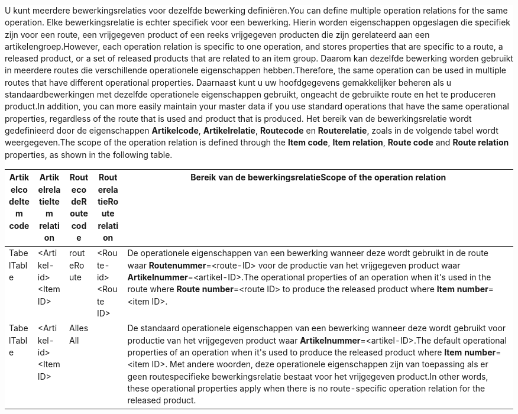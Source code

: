 <span data-ttu-id="10bf6-189">U kunt meerdere bewerkingsrelaties voor dezelfde bewerking definiëren.</span><span class="sxs-lookup"><span data-stu-id="10bf6-189">You can define multiple operation relations for the same operation.</span></span> <span data-ttu-id="10bf6-190">Elke bewerkingsrelatie is echter specifiek voor een bewerking. Hierin worden eigenschappen opgeslagen die specifiek zijn voor een route, een vrijgegeven product of een reeks vrijgegeven producten die zijn gerelateerd aan een artikelengroep.</span><span class="sxs-lookup"><span data-stu-id="10bf6-190">However, each operation relation is specific to one operation, and stores properties that are specific to a route, a released product, or a set of released products that are related to an item group.</span></span> <span data-ttu-id="10bf6-191">Daarom kan dezelfde bewerking worden gebruikt in meerdere routes die verschillende operationele eigenschappen hebben.</span><span class="sxs-lookup"><span data-stu-id="10bf6-191">Therefore, the same operation can be used in multiple routes that have different operational properties.</span></span> <span data-ttu-id="10bf6-192">Daarnaast kunt u uw hoofdgegevens gemakkelijker beheren als u standaardbewerkingen met dezelfde operationele eigenschappen gebruikt, ongeacht de gebruikte route en het te produceren product.</span><span class="sxs-lookup"><span data-stu-id="10bf6-192">In addition, you can more easily maintain your master data if you use standard operations that have the same operational properties, regardless of the route that is used and product that is produced.</span></span> <span data-ttu-id="10bf6-193">Het bereik van de bewerkingsrelatie wordt gedefinieerd door de eigenschappen **Artikelcode**, **Artikelrelatie**, **Routecode** en **Routerelatie**, zoals in de volgende tabel wordt weergegeven.</span><span class="sxs-lookup"><span data-stu-id="10bf6-193">The scope of the operation relation is defined through the **Item code**, **Item relation**, **Route code** and **Route relation** properties, as shown in the following table.</span></span>

| <span data-ttu-id="10bf6-194">Artikelcode</span><span class="sxs-lookup"><span data-stu-id="10bf6-194">Item code</span></span> | <span data-ttu-id="10bf6-195">Artikelrelatie</span><span class="sxs-lookup"><span data-stu-id="10bf6-195">Item relation</span></span>         | <span data-ttu-id="10bf6-196">Routecode</span><span class="sxs-lookup"><span data-stu-id="10bf6-196">Route code</span></span> | <span data-ttu-id="10bf6-197">Routerelatie</span><span class="sxs-lookup"><span data-stu-id="10bf6-197">Route relation</span></span>   | <span data-ttu-id="10bf6-198">Bereik van de bewerkingsrelatie</span><span class="sxs-lookup"><span data-stu-id="10bf6-198">Scope of the operation relation</span></span>                                                                                                                                                                                                                                                                              |
|-----------|-----------------------|------------|------------------|--------------------------------------------------------------------------------------------------------------------------------------------------------------------------------------------------------------------------------------------------------------------------------------------------------------|
| <span data-ttu-id="10bf6-199">Tabel</span><span class="sxs-lookup"><span data-stu-id="10bf6-199">Table</span></span>     | <span data-ttu-id="10bf6-200">&lt;Artikel-id&gt;</span><span class="sxs-lookup"><span data-stu-id="10bf6-200">&lt;Item ID&gt;</span></span>       | <span data-ttu-id="10bf6-201">route</span><span class="sxs-lookup"><span data-stu-id="10bf6-201">Route</span></span>      | <span data-ttu-id="10bf6-202">&lt;Route-id&gt;</span><span class="sxs-lookup"><span data-stu-id="10bf6-202">&lt;Route ID&gt;</span></span> | <span data-ttu-id="10bf6-203">De operationele eigenschappen van een bewerking wanneer deze wordt gebruikt in de route waar **Routenummer**=&lt;route-ID&gt; voor de productie van het vrijgegeven product waar **Artikelnummer**=&lt;artikel-ID&gt;.</span><span class="sxs-lookup"><span data-stu-id="10bf6-203">The operational properties of an operation when it's used in the route where **Route number**=&lt;route ID&gt; to produce the released product where **Item number**=&lt;item ID&gt;.</span></span>                                                                                                                        |
| <span data-ttu-id="10bf6-204">Tabel</span><span class="sxs-lookup"><span data-stu-id="10bf6-204">Table</span></span>     | <span data-ttu-id="10bf6-205">&lt;Artikel-id&gt;</span><span class="sxs-lookup"><span data-stu-id="10bf6-205">&lt;Item ID&gt;</span></span>       | <span data-ttu-id="10bf6-206">Alles</span><span class="sxs-lookup"><span data-stu-id="10bf6-206">All</span></span>        |                  | <span data-ttu-id="10bf6-207">De standaard operationele eigenschappen van een bewerking wanneer deze wordt gebruikt voor productie van het vrijgegeven product waar **Artikelnummer**=&lt;artikel-ID&gt;.</span><span class="sxs-lookup"><span data-stu-id="10bf6-207">The default operational properties of an operation when it's used to produce the released product where **Item number**=&lt;item ID&gt;.</span></span> <span data-ttu-id="10bf6-208">Met andere woorden, deze operationele eigenschappen zijn van toepassing als er geen routespecifieke bewerkingsrelatie bestaat voor het vrijgegeven product.</span><span class="sxs-lookup"><span data-stu-id="10bf6-208">In other words, these operational properties apply when there is no route-specific operation relation for the released product.</span></span>                                     |